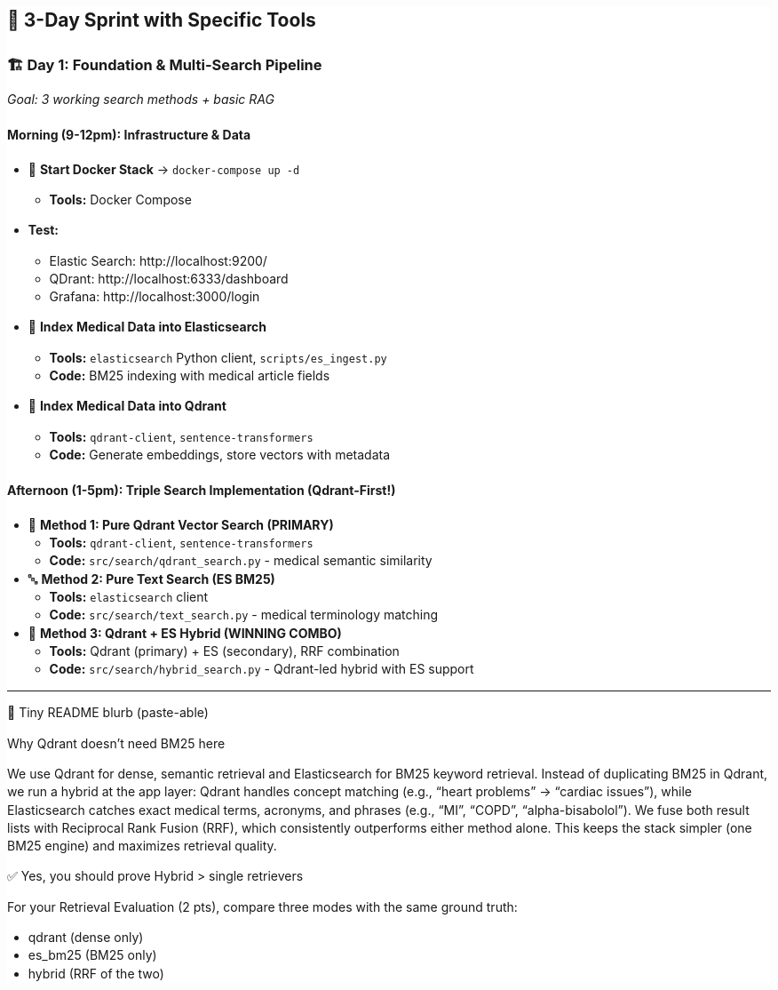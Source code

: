 
## 📅 **3-Day Sprint with Specific Tools**

### 🏗️ **Day 1: Foundation & Multi-Search Pipeline**
*Goal: 3 working search methods + basic RAG*

#### **Morning (9-12pm): Infrastructure & Data**
- 🐳 **Start Docker Stack** → `docker-compose up -d`
  - **Tools:** Docker Compose
- **Test:**
  - Elastic Search: http://localhost:9200/
  - QDrant: http://localhost:6333/dashboard
  - Grafana: http://localhost:3000/login

- 🔄 **Index Medical Data into Elasticsearch** 
  - **Tools:** `elasticsearch` Python client, `scripts/es_ingest.py`
  - **Code:** BM25 indexing with medical article fields
- 🎯 **Index Medical Data into Qdrant**
  - **Tools:** `qdrant-client`, `sentence-transformers`
  - **Code:** Generate embeddings, store vectors with metadata

#### **Afternoon (1-5pm): Triple Search Implementation (Qdrant-First!)** 
- 🎯 **Method 1: Pure Qdrant Vector Search (PRIMARY)**
  - **Tools:** `qdrant-client`, `sentence-transformers` 
  - **Code:** `src/search/qdrant_search.py` - medical semantic similarity
- 🔤 **Method 2: Pure Text Search (ES BM25)**
  - **Tools:** `elasticsearch` client
  - **Code:** `src/search/text_search.py` - medical terminology matching
- 🔀 **Method 3: Qdrant + ES Hybrid (WINNING COMBO)**  
  - **Tools:** Qdrant (primary) + ES (secondary), RRF combination
  - **Code:** `src/search/hybrid_search.py` - Qdrant-led hybrid with ES support

---
📝 Tiny README blurb (paste-able)

Why Qdrant doesn’t need BM25 here

We use Qdrant for dense, semantic retrieval and Elasticsearch for BM25 keyword retrieval.
Instead of duplicating BM25 in Qdrant, we run a hybrid at the app layer: Qdrant handles concept matching 
(e.g., “heart problems” → “cardiac issues”), while Elasticsearch catches exact medical terms, acronyms, and phrases 
(e.g., “MI”, “COPD”, “alpha-bisabolol”). We fuse both result lists with Reciprocal Rank Fusion (RRF),
which consistently outperforms either method alone. This keeps the stack simpler (one BM25 engine)
and maximizes retrieval quality.

✅ Yes, you should prove Hybrid > single retrievers

For your Retrieval Evaluation (2 pts), compare three modes with the same ground truth:
- qdrant (dense only)
- es_bm25 (BM25 only)
- hybrid (RRF of the two)
